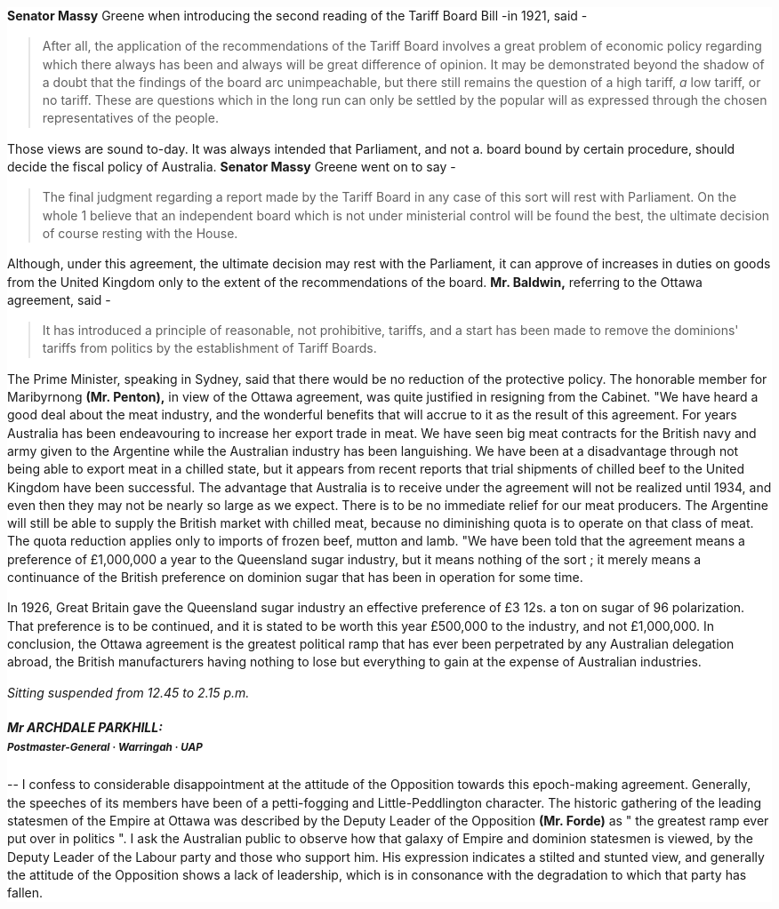 
 **Senator Massy** Greene when introducing the second reading of the Tariff Board Bill -in 1921, said - 

  >After all, the application of the recommendations of the Tariff Board involves a great problem of economic policy regarding which there always has been and always will be great difference of opinion. It may be demonstrated beyond the shadow of a doubt that the findings of the board arc unimpeachable, but there still remains the question of a high tariff,  *a*  low tariff, or no tariff. These are questions which in the long run can only be settled by the popular will as expressed through the chosen representatives of the people. 

Those views are sound to-day. It was always intended that Parliament, and not a. board bound by certain procedure, should decide the fiscal policy of Australia.  **Senator Massy**  Greene went on to say - 

  >The final judgment regarding a report made by the Tariff Board in any case of this sort will rest with Parliament. On the whole 1 believe that an independent board which is not under ministerial control will be found the best, the ultimate decision of course resting with the House. 

Although, under this agreement, the ultimate decision may rest with the Parliament, it can approve of increases in duties on goods from the United Kingdom only to the extent of the recommendations of the board.  **Mr. Baldwin,**  referring to the Ottawa agreement, said - 

  >It has introduced a principle of reasonable, not prohibitive, tariffs, and a start has been made to remove the dominions' tariffs from politics by the establishment of Tariff Boards. 

The Prime Minister, speaking in Sydney, said that there would be no reduction of the protective policy. The honorable member for Maribyrnong  **(Mr. Penton),**  in view of the Ottawa agreement, was quite justified in resigning from the Cabinet. "We have heard a good deal about the meat industry, and the wonderful benefits that will accrue to it as the result of this agreement. For years Australia has been endeavouring to increase her export trade in meat. We have seen big meat contracts for the British navy and army given to the Argentine while the Australian industry has been languishing. We have been at a disadvantage through not being able to export meat in a chilled state, but it appears from recent reports that trial shipments of chilled beef to the United Kingdom have been successful. The advantage that Australia is to receive under the agreement will not be realized until 1934, and even then they may not be nearly so large as we expect. There is to be no immediate relief for our meat producers. The Argentine will still be able to supply the British market with chilled meat, because no diminishing quota is to operate on that class of meat. The quota reduction applies only to imports of frozen beef, mutton and lamb. "We have been told that the agreement means a preference of £1,000,000 a year to the Queensland sugar industry, but it means nothing of the sort ; it merely means a continuance of the British preference on dominion sugar that has been in operation for some time. 

In 1926, Great Britain gave the Queensland sugar industry an effective preference of £3 12s. a ton on sugar of 96 polarization. That preference is to be continued, and it is stated to be worth this year £500,000 to the industry, and not £1,000,000. In conclusion, the Ottawa agreement is the greatest political ramp that has ever been perpetrated by any Australian delegation abroad, the British manufacturers having nothing to lose but everything to gain at the expense of Australian industries. 


 *Sitting suspended from 12.45 to 2.15 p.m.* 


##### Mr ARCHDALE PARKHILL:<br><small class="text-muted">Postmaster-General &middot; Warringah &middot; UAP</small>

-- I confess to considerable disappointment at the attitude of the Opposition towards this epoch-making agreement. Generally, the speeches of its members have been of a petti-fogging and Little-Peddlington character. The historic gathering of the leading statesmen of the Empire at Ottawa was described by the  Deputy  Leader of the Opposition  **(Mr. Forde)**  as " the greatest ramp ever put over in politics ". I ask the Australian public to observe how that galaxy of Empire and dominion statesmen is viewed, by the  Deputy  Leader of the Labour party and those who support him.  His  expression indicates a stilted and stunted view, and generally the attitude of the Opposition shows a lack of leadership, which is in consonance with the degradation to which that party has fallen. 
